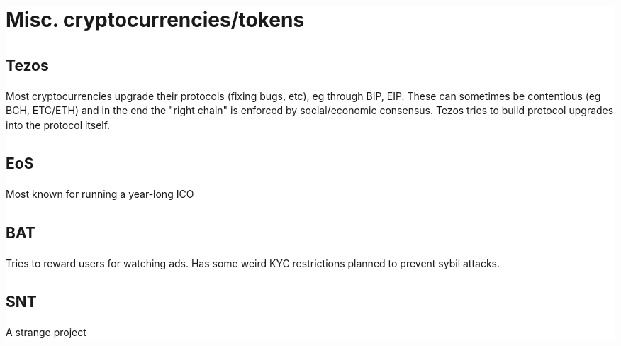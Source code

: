 # Misc. cryptocurrencies/tokens

## Tezos

Most cryptocurrencies upgrade their protocols (fixing bugs, etc), eg through BIP, EIP. These can sometimes be contentious (eg BCH, ETC/ETH) and in the end the "right chain" is enforced by social/economic consensus. Tezos tries to build protocol upgrades into the protocol itself.

## EoS

Most known for running a year-long ICO

## BAT

Tries to reward users for watching ads. Has some weird KYC restrictions planned to prevent sybil attacks.

## SNT

A strange project
